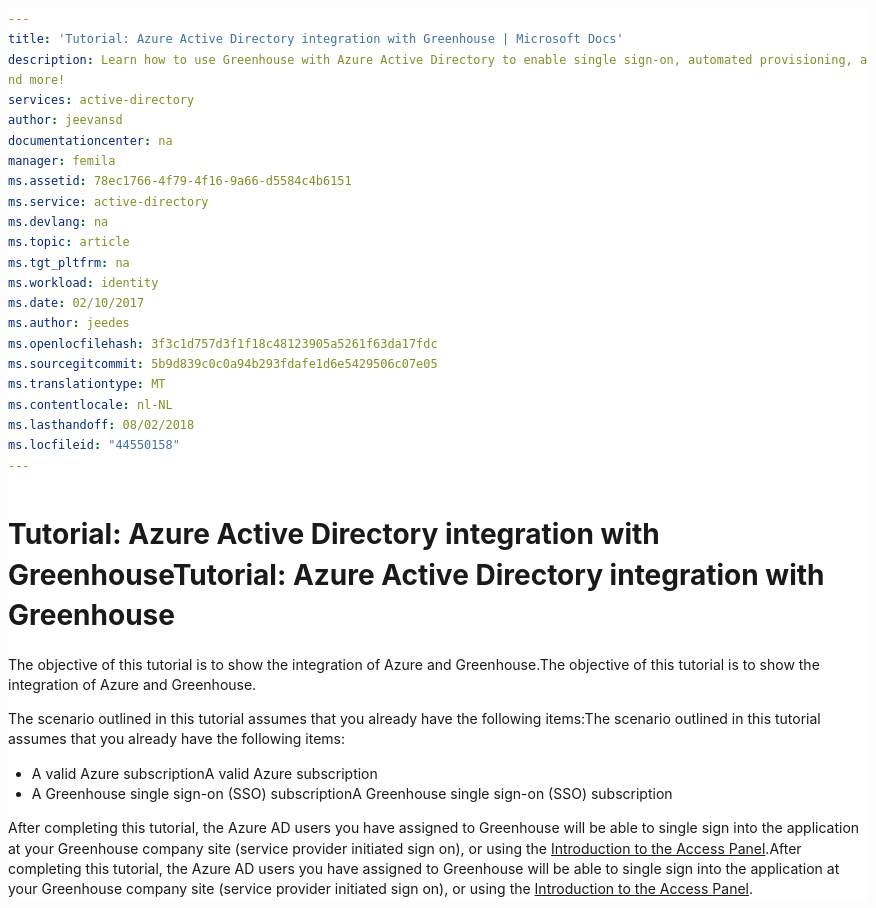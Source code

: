 ```yaml
---
title: 'Tutorial: Azure Active Directory integration with Greenhouse | Microsoft Docs'
description: Learn how to use Greenhouse with Azure Active Directory to enable single sign-on, automated provisioning, and more!
services: active-directory
author: jeevansd
documentationcenter: na
manager: femila
ms.assetid: 78ec1766-4f79-4f16-9a66-d5584c4b6151
ms.service: active-directory
ms.devlang: na
ms.topic: article
ms.tgt_pltfrm: na
ms.workload: identity
ms.date: 02/10/2017
ms.author: jeedes
ms.openlocfilehash: 3f3c1d757d3f1f18c48123905a5261f63da17fdc
ms.sourcegitcommit: 5b9d839c0c0a94b293fdafe1d6e5429506c07e05
ms.translationtype: MT
ms.contentlocale: nl-NL
ms.lasthandoff: 08/02/2018
ms.locfileid: "44550158"
---
```

# <a name="tutorial-azure-active-directory-integration-with-greenhouse"></a><span data-ttu-id="a5c27-103">Tutorial: Azure Active Directory integration with Greenhouse</span><span class="sxs-lookup"><span data-stu-id="a5c27-103">Tutorial: Azure Active Directory integration with Greenhouse</span></span>
<span data-ttu-id="a5c27-104">The objective of this tutorial is to show the integration of Azure and Greenhouse.</span><span class="sxs-lookup"><span data-stu-id="a5c27-104">The objective of this tutorial is to show the integration of Azure and Greenhouse.</span></span>  

<span data-ttu-id="a5c27-105">The scenario outlined in this tutorial assumes that you already have the following items:</span><span class="sxs-lookup"><span data-stu-id="a5c27-105">The scenario outlined in this tutorial assumes that you already have the following items:</span></span>

* <span data-ttu-id="a5c27-106">A valid Azure subscription</span><span class="sxs-lookup"><span data-stu-id="a5c27-106">A valid Azure subscription</span></span>
* <span data-ttu-id="a5c27-107">A Greenhouse single sign-on (SSO) subscription</span><span class="sxs-lookup"><span data-stu-id="a5c27-107">A Greenhouse single sign-on (SSO) subscription</span></span>

<span data-ttu-id="a5c27-108">After completing this tutorial, the Azure AD users you have assigned to Greenhouse will be able to single sign into the application at your Greenhouse company site (service provider initiated sign on), or using the [Introduction to the Access Panel](active-directory-saas-access-panel-introduction.md).</span><span class="sxs-lookup"><span data-stu-id="a5c27-108">After completing this tutorial, the Azure AD users you have assigned to Greenhouse will be able to single sign into the application at your Greenhouse company site (service provider initiated sign on), or using the [Introduction to the Access Panel](active-directory-saas-access-panel-introduction.md).</span></span>
